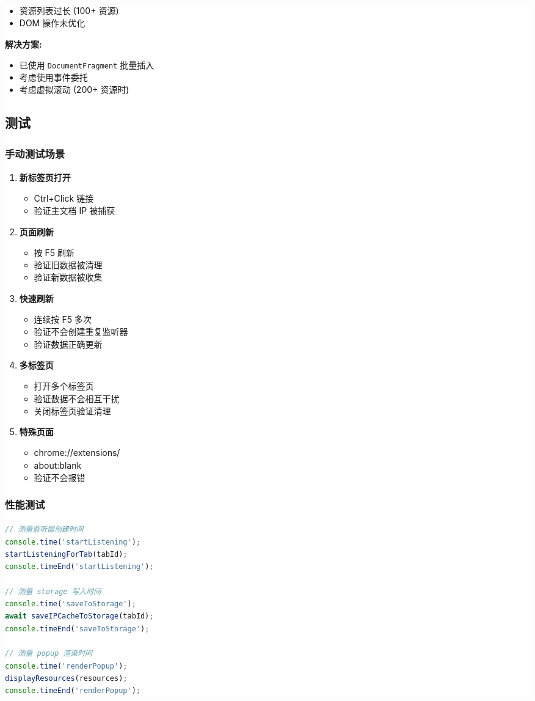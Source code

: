- 资源列表过长 (100+ 资源)
- DOM 操作未优化

**解决方案:**

- 已使用 `DocumentFragment` 批量插入
- 考虑使用事件委托
- 考虑虚拟滚动 (200+ 资源时)

## 测试

### 手动测试场景

1. **新标签页打开**
   - Ctrl+Click 链接
   - 验证主文档 IP 被捕获

2. **页面刷新**
   - 按 F5 刷新
   - 验证旧数据被清理
   - 验证新数据被收集

3. **快速刷新**
   - 连续按 F5 多次
   - 验证不会创建重复监听器
   - 验证数据正确更新

4. **多标签页**
   - 打开多个标签页
   - 验证数据不会相互干扰
   - 关闭标签页验证清理

5. **特殊页面**
   - chrome://extensions/
   - about:blank
   - 验证不会报错

### 性能测试

```javascript
// 测量监听器创建时间
console.time('startListening');
startListeningForTab(tabId);
console.timeEnd('startListening');

// 测量 storage 写入时间
console.time('saveToStorage');
await saveIPCacheToStorage(tabId);
console.timeEnd('saveToStorage');

// 测量 popup 渲染时间
console.time('renderPopup');
displayResources(resources);
console.timeEnd('renderPopup');
```

